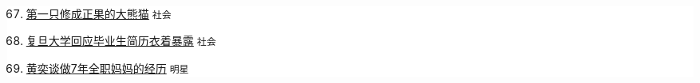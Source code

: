 67. [第一只修成正果的大熊猫](https://m.weibo.cn/search?containerid=100103type%3D1%26t%3D10%26q%3D%23%E7%AC%AC%E4%B8%80%E5%8F%AA%E4%BF%AE%E6%88%90%E6%AD%A3%E6%9E%9C%E7%9A%84%E5%A4%A7%E7%86%8A%E7%8C%AB%23&stream_entry_id=31&isnewpage=1&extparam=seat%3D1%26filter_type%3Drealtimehot%26dgr%3D0%26band_rank%3D47%26stream_entry_id%3D31%26lcate%3D5001%26c_type%3D31%26q%3D%2523%25E7%25AC%25AC%25E4%25B8%2580%25E5%258F%25AA%25E4%25BF%25AE%25E6%2588%2590%25E6%25AD%25A3%25E6%259E%259C%25E7%259A%2584%25E5%25A4%25A7%25E7%2586%258A%25E7%258C%25AB%2523%26cate%3D5001%26flag%3D32768%26realpos%3D47%26pos%3D47%26display_time%3D1687842274%26pre_seqid%3D168784227422603267403&luicode=10000011&lfid=106003type%3D25%26t%3D3%26disable_hot%3D1%26filter_type%3Drealtimehot) `社会` 

68. [复旦大学回应毕业生简历衣着暴露](https://m.weibo.cn/search?containerid=100103type%3D1%26t%3D10%26q%3D%23%E5%A4%8D%E6%97%A6%E5%A4%A7%E5%AD%A6%E5%9B%9E%E5%BA%94%E6%AF%95%E4%B8%9A%E7%94%9F%E7%AE%80%E5%8E%86%E8%A1%A3%E7%9D%80%E6%9A%B4%E9%9C%B2%23&stream_entry_id=31&isnewpage=1&extparam=seat%3D1%26filter_type%3Drealtimehot%26dgr%3D0%26band_rank%3D48%26stream_entry_id%3D31%26lcate%3D5001%26c_type%3D31%26q%3D%2523%25E5%25A4%258D%25E6%2597%25A6%25E5%25A4%25A7%25E5%25AD%25A6%25E5%259B%259E%25E5%25BA%2594%25E6%25AF%2595%25E4%25B8%259A%25E7%2594%259F%25E7%25AE%2580%25E5%258E%2586%25E8%25A1%25A3%25E7%259D%2580%25E6%259A%25B4%25E9%259C%25B2%2523%26cate%3D5001%26flag%3D0%26realpos%3D48%26pos%3D48%26display_time%3D1687842274%26pre_seqid%3D168784227422603267403&luicode=10000011&lfid=106003type%3D25%26t%3D3%26disable_hot%3D1%26filter_type%3Drealtimehot) `社会` 

69. [黄奕谈做7年全职妈妈的经历](https://m.weibo.cn/search?containerid=100103type%3D1%26t%3D10%26q%3D%23%E9%BB%84%E5%A5%95%E8%B0%88%E5%81%9A7%E5%B9%B4%E5%85%A8%E8%81%8C%E5%A6%88%E5%A6%88%E7%9A%84%E7%BB%8F%E5%8E%86%23&stream_entry_id=31&isnewpage=1&extparam=seat%3D1%26filter_type%3Drealtimehot%26dgr%3D0%26band_rank%3D49%26stream_entry_id%3D31%26lcate%3D5001%26c_type%3D31%26q%3D%2523%25E9%25BB%2584%25E5%25A5%2595%25E8%25B0%2588%25E5%2581%259A7%25E5%25B9%25B4%25E5%2585%25A8%25E8%2581%258C%25E5%25A6%2588%25E5%25A6%2588%25E7%259A%2584%25E7%25BB%258F%25E5%258E%2586%2523%26cate%3D5001%26flag%3D0%26realpos%3D49%26pos%3D49%26display_time%3D1687842274%26pre_seqid%3D168784227422603267403&luicode=10000011&lfid=106003type%3D25%26t%3D3%26disable_hot%3D1%26filter_type%3Drealtimehot) `明星` 

